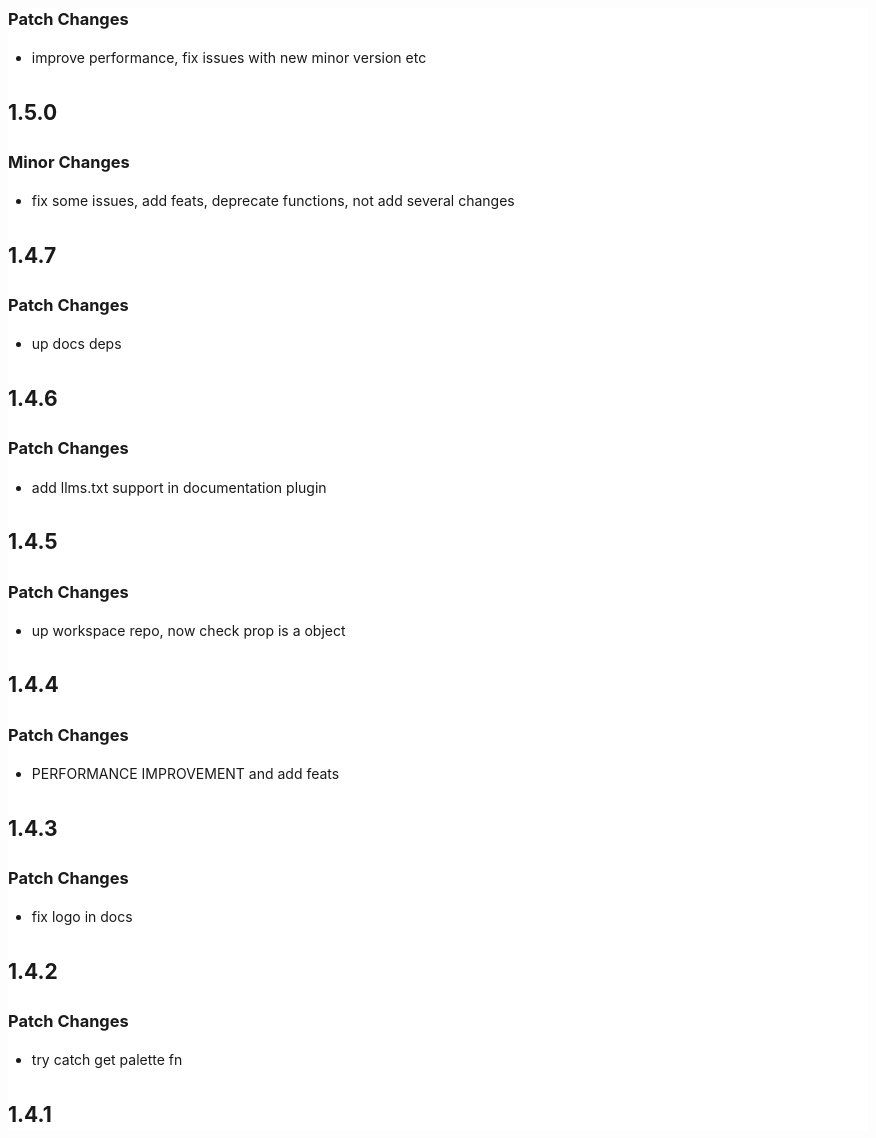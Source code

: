 ### Patch Changes

- improve performance, fix issues with new minor version etc

## 1.5.0

### Minor Changes

- fix some issues, add feats, deprecate functions, not add several changes

## 1.4.7

### Patch Changes

- up docs deps

## 1.4.6

### Patch Changes

- add llms.txt support in documentation plugin

## 1.4.5

### Patch Changes

- up workspace repo, now check prop is a object

## 1.4.4

### Patch Changes

- PERFORMANCE IMPROVEMENT and add feats

## 1.4.3

### Patch Changes

- fix logo in docs

## 1.4.2

### Patch Changes

- try catch get palette fn

## 1.4.1
